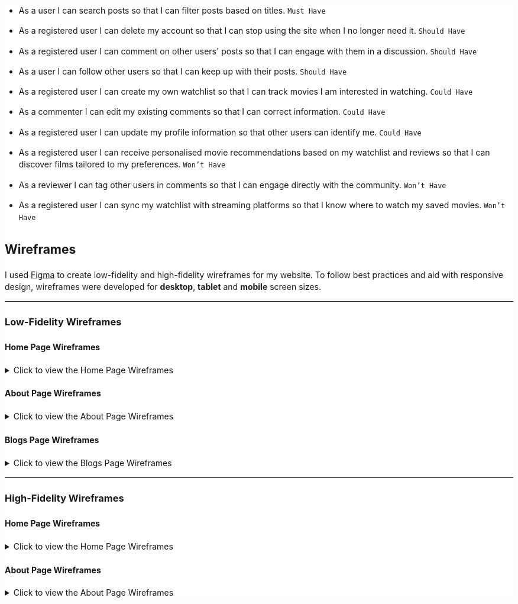 - As a user I can search posts so that I can filter posts based on titles. `Must Have`

- As a registered user I can delete my account so that I can stop using the site when I no longer need it. `Should Have`

- As a registered user I can comment on other users' posts so that I can engage with them in a discussion. `Should Have`

- As a user I can follow other users so that I can keep up with their posts. `Should Have`

- As a registered user I can create my own watchlist so that I can track movies I am interested in watching. `Could Have`

- As a commenter I can edit my existing comments so that I can correct information. `Could Have`

- As a registered user I can update my profile information so that other users can identify me. `Could Have`

- As a registered user I can receive personalised movie recommendations based on my watchlist and reviews so that I can discover films tailored to my preferences. `Won’t Have`

- As a reviewer I can tag other users in comments so that I can engage directly with the community. `Won’t Have`

- As a registered user I can sync my watchlist with streaming platforms so that I know where to watch my saved movies. `Won’t Have`

## Wireframes

I used [Figma](https://www.figma.com/) to create low-fidelity and high-fidelity wireframes for my website. To follow best practices and aid with responsive design, wireframes were developed for **desktop**, **tablet** and **mobile** screen sizes.

---

### Low-Fidelity Wireframes

#### Home Page Wireframes
<details><summary>Click to view the Home Page Wireframes</summary></details>

#### About Page Wireframes
<details><summary>Click to view the About Page Wireframes</summary></details>

#### Blogs Page Wireframes
<details><summary>Click to view the Blogs Page Wireframes</summary></details>

---

### High-Fidelity Wireframes

#### Home Page Wireframes
<details><summary>Click to view the Home Page Wireframes</summary></details>

#### About Page Wireframes
<details><summary>Click to view the About Page Wireframes</summary></details>
